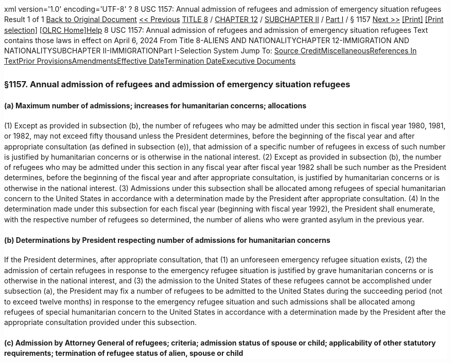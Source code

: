 xml version='1.0' encoding='UTF-8' ?
8 USC 1157: Annual admission of refugees and admission of emergency situation refugees
 Result 1 of 1
[Back to Original Document](/view.xhtml;jsessionid=6F3B288134467F13074F91113AD52AC4)
[<< Previous](#)
 [TITLE 8](/view.xhtml;jsessionid=6F3B288134467F13074F91113AD52AC4?req=granuleid%3AUSC-prelim-title8&saved=%7CZ3JhbnVsZWlkOlVTQy1wcmVsaW0tdGl0bGU4LXNlY3Rpb24xMTU3%7C%7C%7C0%7Cfalse%7Cprelim&edition=prelim) / [CHAPTER 12](/view.xhtml;jsessionid=6F3B288134467F13074F91113AD52AC4?req=granuleid%3AUSC-prelim-title8-chapter12&saved=%7CZ3JhbnVsZWlkOlVTQy1wcmVsaW0tdGl0bGU4LXNlY3Rpb24xMTU3%7C%7C%7C0%7Cfalse%7Cprelim&edition=prelim) / [SUBCHAPTER II](/view.xhtml;jsessionid=6F3B288134467F13074F91113AD52AC4?req=granuleid%3AUSC-prelim-title8-chapter12-subchapter2&saved=%7CZ3JhbnVsZWlkOlVTQy1wcmVsaW0tdGl0bGU4LXNlY3Rpb24xMTU3%7C%7C%7C0%7Cfalse%7Cprelim&edition=prelim) / [Part I](/view.xhtml;jsessionid=6F3B288134467F13074F91113AD52AC4?req=granuleid%3AUSC-prelim-title8-chapter12-subchapter2-part1&saved=%7CZ3JhbnVsZWlkOlVTQy1wcmVsaW0tdGl0bGU4LXNlY3Rpb24xMTU3%7C%7C%7C0%7Cfalse%7Cprelim&edition=prelim) / § 1157
 [Next >>](#)
[[Print]](#)
 [[Print selection]](#)
[[OLRC Home]](/browse.xhtml;jsessionid=6F3B288134467F13074F91113AD52AC4)[Help](/navHelp.xhtml;jsessionid=6F3B288134467F13074F91113AD52AC4)
8 USC 1157: Annual admission of refugees and admission of emergency situation refugees
Text contains those laws in effect on April 6, 2024
From Title 8-ALIENS AND NATIONALITYCHAPTER 12-IMMIGRATION AND NATIONALITYSUBCHAPTER II-IMMIGRATIONPart I-Selection System
Jump To: [Source Credit](#sourcecredit)[Miscellaneous](#miscellaneous-note)[References In Text](#referenceintext-note)[Prior Provisions](#priorprovisions-note)[Amendments](#amendment-note)[Effective Date](#effectivedate-amendment-note)[Termination Date](#terminationdate-note)[Executive Documents](#executivedocument-note)
### §1157. Annual admission of refugees and admission of emergency situation refugees
#### (a) Maximum number of admissions; increases for humanitarian concerns; allocations
(1) Except as provided in subsection (b), the number of refugees who may be admitted under this section in fiscal year 1980, 1981, or 1982, may not exceed fifty thousand unless the President determines, before the beginning of the fiscal year and after appropriate consultation (as defined in subsection (e)), that admission of a specific number of refugees in excess of such number is justified by humanitarian concerns or is otherwise in the national interest.
(2) Except as provided in subsection (b), the number of refugees who may be admitted under this section in any fiscal year after fiscal year 1982 shall be such number as the President determines, before the beginning of the fiscal year and after appropriate consultation, is justified by humanitarian concerns or is otherwise in the national interest.
(3) Admissions under this subsection shall be allocated among refugees of special humanitarian concern to the United States in accordance with a determination made by the President after appropriate consultation.
(4) In the determination made under this subsection for each fiscal year (beginning with fiscal year 1992), the President shall enumerate, with the respective number of refugees so determined, the number of aliens who were granted asylum in the previous year.
#### (b) Determinations by President respecting number of admissions for humanitarian concerns
If the President determines, after appropriate consultation, that (1) an unforeseen emergency refugee situation exists, (2) the admission of certain refugees in response to the emergency refugee situation is justified by grave humanitarian concerns or is otherwise in the national interest, and (3) the admission to the United States of these refugees cannot be accomplished under subsection (a), the President may fix a number of refugees to be admitted to the United States during the succeeding period (not to exceed twelve months) in response to the emergency refugee situation and such admissions shall be allocated among refugees of special humanitarian concern to the United States in accordance with a determination made by the President after the appropriate consultation provided under this subsection.
#### (c) Admission by Attorney General of refugees; criteria; admission status of spouse or child; applicability of other statutory requirements; termination of refugee status of alien, spouse or child